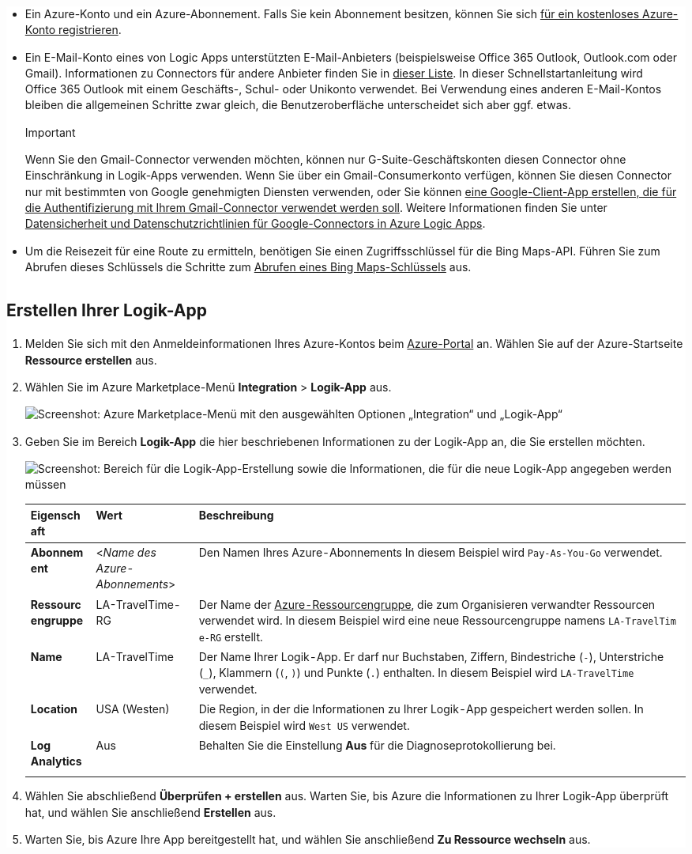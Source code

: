 * Ein Azure-Konto und ein Azure-Abonnement. Falls Sie kein Abonnement besitzen, können Sie sich [für ein kostenloses Azure-Konto registrieren](https://azure.microsoft.com/free/).

* Ein E-Mail-Konto eines von Logic Apps unterstützten E-Mail-Anbieters (beispielsweise Office 365 Outlook, Outlook.com oder Gmail). Informationen zu Connectors für andere Anbieter finden Sie in [dieser Liste](/connectors/). In dieser Schnellstartanleitung wird Office 365 Outlook mit einem Geschäfts-, Schul- oder Unikonto verwendet. Bei Verwendung eines anderen E-Mail-Kontos bleiben die allgemeinen Schritte zwar gleich, die Benutzeroberfläche unterscheidet sich aber ggf. etwas.

  > [!IMPORTANT]
  > Wenn Sie den Gmail-Connector verwenden möchten, können nur G-Suite-Geschäftskonten diesen Connector ohne Einschränkung in Logik-Apps verwenden. Wenn Sie über ein Gmail-Consumerkonto verfügen, können Sie diesen Connector nur mit bestimmten von Google genehmigten Diensten verwenden, oder Sie können [eine Google-Client-App erstellen, die für die Authentifizierung mit Ihrem Gmail-Connector verwendet werden soll](/connectors/gmail/#authentication-and-bring-your-own-application). Weitere Informationen finden Sie unter [Datensicherheit und Datenschutzrichtlinien für Google-Connectors in Azure Logic Apps](../connectors/connectors-google-data-security-privacy-policy.md).

* Um die Reisezeit für eine Route zu ermitteln, benötigen Sie einen Zugriffsschlüssel für die Bing Maps-API. Führen Sie zum Abrufen dieses Schlüssels die Schritte zum [Abrufen eines Bing Maps-Schlüssels](/bingmaps/getting-started/bing-maps-dev-center-help/getting-a-bing-maps-key) aus.

## <a name="create-your-logic-app"></a>Erstellen Ihrer Logik-App

1. Melden Sie sich mit den Anmeldeinformationen Ihres Azure-Kontos beim [Azure-Portal](https://portal.azure.com) an. Wählen Sie auf der Azure-Startseite **Ressource erstellen** aus.

1. Wählen Sie im Azure Marketplace-Menü **Integration** > **Logik-App** aus.

   ![Screenshot: Azure Marketplace-Menü mit den ausgewählten Optionen „Integration“ und „Logik-App“](./media/tutorial-build-scheduled-recurring-logic-app-workflow/create-new-logic-app-resource.png)

1. Geben Sie im Bereich **Logik-App** die hier beschriebenen Informationen zu der Logik-App an, die Sie erstellen möchten.

   ![Screenshot: Bereich für die Logik-App-Erstellung sowie die Informationen, die für die neue Logik-App angegeben werden müssen](./media/tutorial-build-scheduled-recurring-logic-app-workflow/create-logic-app-settings.png)

   | Eigenschaft | Wert | Beschreibung |
   |----------|-------|-------------|
   | **Abonnement** | <*Name des Azure-Abonnements*> | Den Namen Ihres Azure-Abonnements In diesem Beispiel wird `Pay-As-You-Go` verwendet. |
   | **Ressourcengruppe** | LA-TravelTime-RG | Der Name der [Azure-Ressourcengruppe](../azure-resource-manager/management/overview.md), die zum Organisieren verwandter Ressourcen verwendet wird. In diesem Beispiel wird eine neue Ressourcengruppe namens `LA-TravelTime-RG` erstellt. |
   | **Name** | LA-TravelTime | Der Name Ihrer Logik-App. Er darf nur Buchstaben, Ziffern, Bindestriche (`-`), Unterstriche (`_`), Klammern (`(`, `)`) und Punkte (`.`) enthalten. In diesem Beispiel wird `LA-TravelTime` verwendet. |
   | **Location** | USA (Westen) | Die Region, in der die Informationen zu Ihrer Logik-App gespeichert werden sollen. In diesem Beispiel wird `West US` verwendet. |
   | **Log Analytics** | Aus | Behalten Sie die Einstellung **Aus** für die Diagnoseprotokollierung bei. |
   ||||

1. Wählen Sie abschließend **Überprüfen + erstellen** aus. Warten Sie, bis Azure die Informationen zu Ihrer Logik-App überprüft hat, und wählen Sie anschließend **Erstellen** aus.

1. Warten Sie, bis Azure Ihre App bereitgestellt hat, und wählen Sie anschließend **Zu Ressource wechseln** aus.
